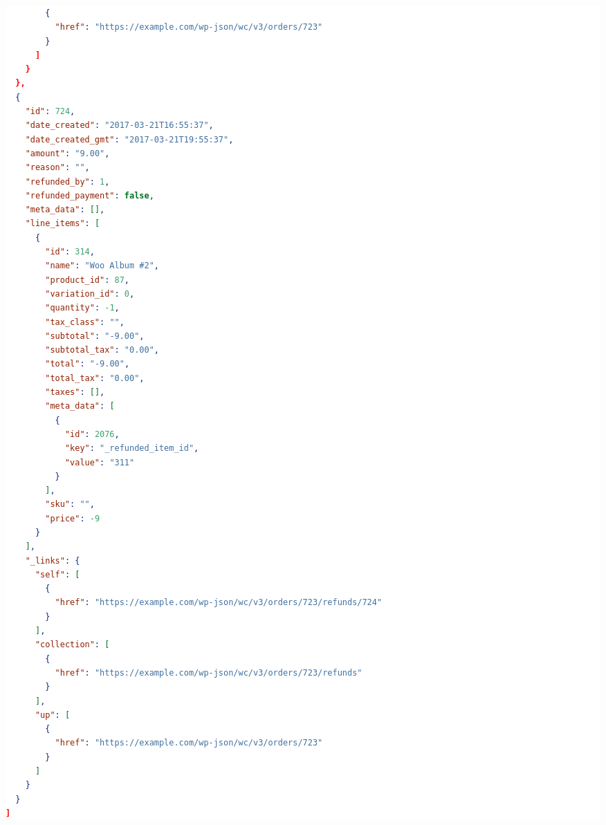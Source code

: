 ```json
        {
          "href": "https://example.com/wp-json/wc/v3/orders/723"
        }
      ]
    }
  },
  {
    "id": 724,
    "date_created": "2017-03-21T16:55:37",
    "date_created_gmt": "2017-03-21T19:55:37",
    "amount": "9.00",
    "reason": "",
    "refunded_by": 1,
    "refunded_payment": false,
    "meta_data": [],
    "line_items": [
      {
        "id": 314,
        "name": "Woo Album #2",
        "product_id": 87,
        "variation_id": 0,
        "quantity": -1,
        "tax_class": "",
        "subtotal": "-9.00",
        "subtotal_tax": "0.00",
        "total": "-9.00",
        "total_tax": "0.00",
        "taxes": [],
        "meta_data": [
          {
            "id": 2076,
            "key": "_refunded_item_id",
            "value": "311"
          }
        ],
        "sku": "",
        "price": -9
      }
    ],
    "_links": {
      "self": [
        {
          "href": "https://example.com/wp-json/wc/v3/orders/723/refunds/724"
        }
      ],
      "collection": [
        {
          "href": "https://example.com/wp-json/wc/v3/orders/723/refunds"
        }
      ],
      "up": [
        {
          "href": "https://example.com/wp-json/wc/v3/orders/723"
        }
      ]
    }
  }
]
```
